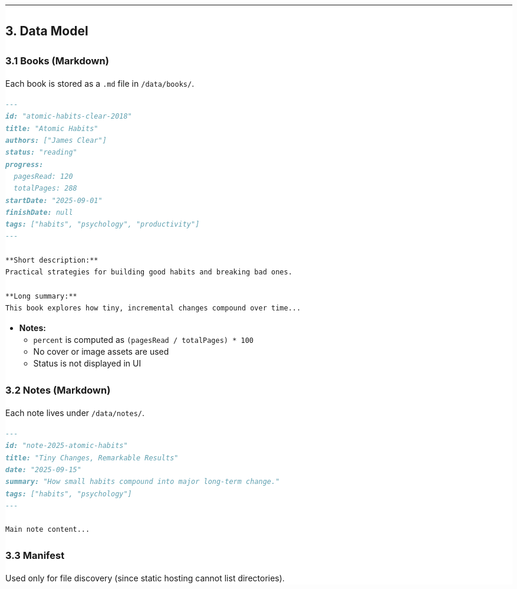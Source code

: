 ------------------------------------------------------------------------

## 3. Data Model

### 3.1 Books (Markdown)

Each book is stored as a `.md` file in `/data/books/`.

``` markdown
---
id: "atomic-habits-clear-2018"
title: "Atomic Habits"
authors: ["James Clear"]
status: "reading"
progress:
  pagesRead: 120
  totalPages: 288
startDate: "2025-09-01"
finishDate: null
tags: ["habits", "psychology", "productivity"]
---

**Short description:**  
Practical strategies for building good habits and breaking bad ones.

**Long summary:**  
This book explores how tiny, incremental changes compound over time...
```

-   **Notes:**
    -   `percent` is computed as `(pagesRead / totalPages) * 100`
    -   No cover or image assets are used
    -   Status is not displayed in UI

### 3.2 Notes (Markdown)

Each note lives under `/data/notes/`.

``` markdown
---
id: "note-2025-atomic-habits"
title: "Tiny Changes, Remarkable Results"
date: "2025-09-15"
summary: "How small habits compound into major long-term change."
tags: ["habits", "psychology"]
---

Main note content...
```

### 3.3 Manifest

Used only for file discovery (since static hosting cannot list
directories).
